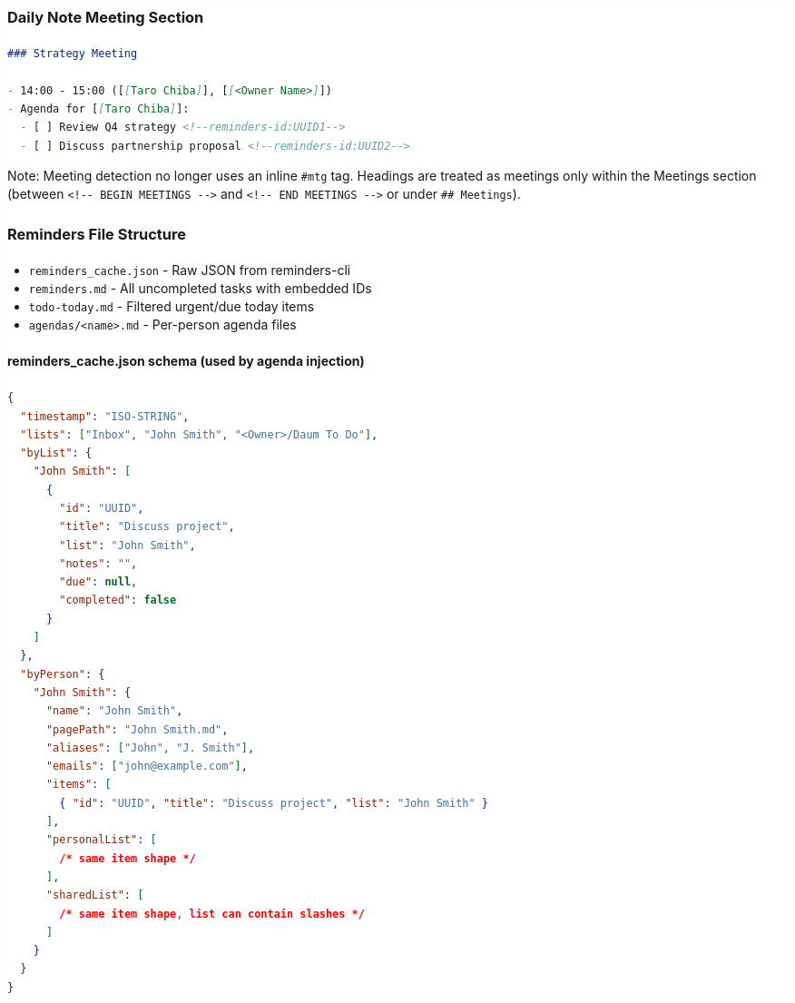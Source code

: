 ### Daily Note Meeting Section

```markdown
### Strategy Meeting

- 14:00 - 15:00 ([[Taro Chiba]], [[<Owner Name>]])
- Agenda for [[Taro Chiba]]:
  - [ ] Review Q4 strategy <!--reminders-id:UUID1-->
  - [ ] Discuss partnership proposal <!--reminders-id:UUID2-->
```

Note: Meeting detection no longer uses an inline `#mtg` tag. Headings are treated as meetings only within the Meetings section (between `<!-- BEGIN MEETINGS -->` and `<!-- END MEETINGS -->` or under `## Meetings`).

### Reminders File Structure

- `reminders_cache.json` - Raw JSON from reminders-cli
- `reminders.md` - All uncompleted tasks with embedded IDs
- `todo-today.md` - Filtered urgent/due today items
- `agendas/<name>.md` - Per-person agenda files

#### reminders_cache.json schema (used by agenda injection)

```json
{
  "timestamp": "ISO-STRING",
  "lists": ["Inbox", "John Smith", "<Owner>/Daum To Do"],
  "byList": {
    "John Smith": [
      {
        "id": "UUID",
        "title": "Discuss project",
        "list": "John Smith",
        "notes": "",
        "due": null,
        "completed": false
      }
    ]
  },
  "byPerson": {
    "John Smith": {
      "name": "John Smith",
      "pagePath": "John Smith.md",
      "aliases": ["John", "J. Smith"],
      "emails": ["john@example.com"],
      "items": [
        { "id": "UUID", "title": "Discuss project", "list": "John Smith" }
      ],
      "personalList": [
        /* same item shape */
      ],
      "sharedList": [
        /* same item shape, list can contain slashes */
      ]
    }
  }
}
```
